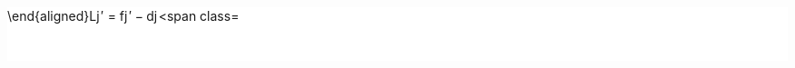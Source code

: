 \end{aligned}</annotation></semantics></math></span><span class="katex-html" aria-hidden="true"><span class="base"><span class="strut" style="height:6.023108000000001em;vertical-align:-2.761554em;"></span><span class="mord"><span class="mtable"><span class="col-align-r"><span class="vlist-t vlist-t2"><span class="vlist-r"><span class="vlist" style="height:3.2615540000000003em;"><span style="top:-5.421554em;"><span class="pstrut" style="height:3em;"></span><span class="mord"><span class="mord"><span class="mord mathdefault">L</span><span class="msupsub"><span class="vlist-t vlist-t2"><span class="vlist-r"><span class="vlist" style="height:0.801892em;"><span style="top:-2.4530000000000003em;margin-left:0em;margin-right:0.05em;"><span class="pstrut" style="height:2.7em;"></span><span class="sizing reset-size6 size3 mtight"><span class="mord mathdefault mtight" style="margin-right:0.05724em;">j</span></span></span><span style="top:-3.1130000000000004em;margin-right:0.05em;"><span class="pstrut" style="height:2.7em;"></span><span class="sizing reset-size6 size3 mtight"><span class="mord mtight"><span class="mord mtight">′</span></span></span></span></span><span class="vlist-s">​</span></span><span class="vlist-r"><span class="vlist" style="height:0.383108em;"><span></span></span></span></span></span></span></span></span><span style="top:-3.898446em;"><span class="pstrut" style="height:3em;"></span><span class="mord"></span></span><span style="top:-2.398446em;"><span class="pstrut" style="height:3em;"></span><span class="mord"></span></span><span style="top:-0.8984460000000003em;"><span class="pstrut" style="height:3em;"></span><span class="mord"></span></span></span><span class="vlist-s">​</span></span><span class="vlist-r"><span class="vlist" style="height:2.761554em;"><span></span></span></span></span></span><span class="col-align-l"><span class="vlist-t vlist-t2"><span class="vlist-r"><span class="vlist" style="height:3.2615540000000003em;"><span style="top:-5.421554em;"><span class="pstrut" style="height:3em;"></span><span class="mord"><span class="mord"></span><span class="mspace" style="margin-right:0.2777777777777778em;"></span><span class="mrel">=</span><span class="mspace" style="margin-right:0.2777777777777778em;"></span><span class="mord"><span class="mord mathdefault" style="margin-right:0.10764em;">f</span><span class="msupsub"><span class="vlist-t vlist-t2"><span class="vlist-r"><span class="vlist" style="height:0.801892em;"><span style="top:-2.4530000000000003em;margin-left:-0.10764em;margin-right:0.05em;"><span class="pstrut" style="height:2.7em;"></span><span class="sizing reset-size6 size3 mtight"><span class="mord mathdefault mtight" style="margin-right:0.05724em;">j</span></span></span><span style="top:-3.1130000000000004em;margin-right:0.05em;"><span class="pstrut" style="height:2.7em;"></span><span class="sizing reset-size6 size3 mtight"><span class="mord mtight"><span class="mord mtight">′</span></span></span></span></span><span class="vlist-s">​</span></span><span class="vlist-r"><span class="vlist" style="height:0.383108em;"><span></span></span></span></span></span></span><span class="mspace" style="margin-right:0.2222222222222222em;"></span><span class="mbin">−</span><span class="mspace" style="margin-right:0.2222222222222222em;"></span><span class="mord"><span class="mord mathdefault">d</span><span class="msupsub"><span class="vlist-t vlist-t2"><span class="vlist-r"><span class="vlist" style="height:0.311664em;"><span style="top:-2.5500000000000003em;margin-left:0em;margin-right:0.05em;"><span class="pstrut" style="height:2.7em;"></span><span class="sizing reset-size6 size3 mtight"><span class="mord mathdefault mtight" style="margin-right:0.05724em;">j</span></span></span></span><span class=